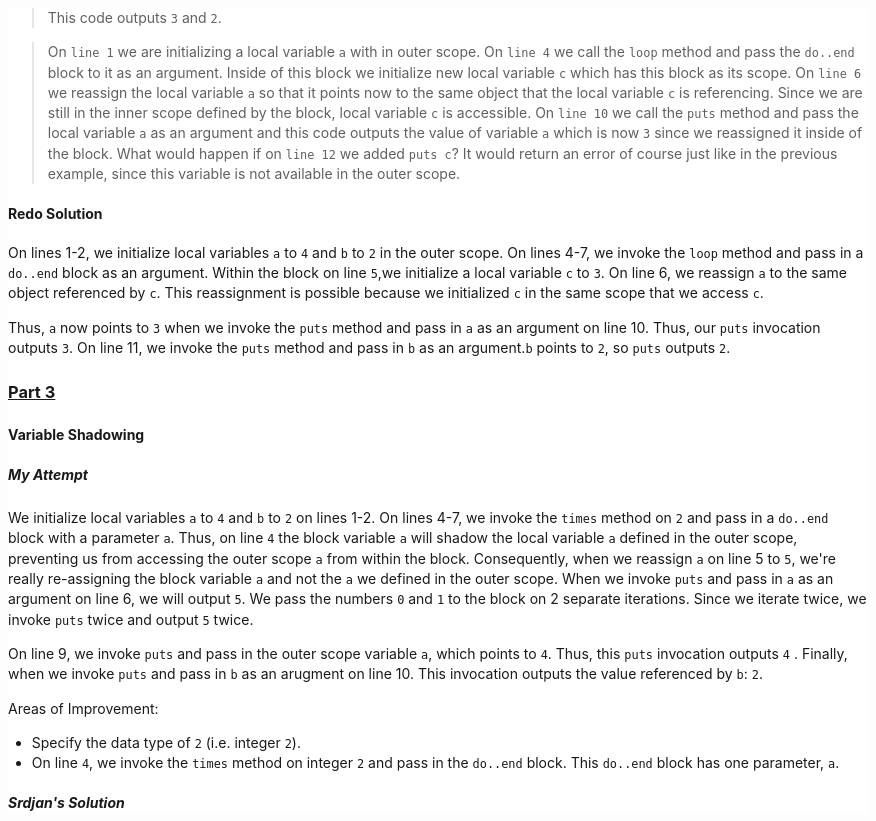 > This code outputs `3` and `2`.

> On `line 1` we are initializing a local variable `a` with in outer scope.
> On `line 4` we call the `loop` method and pass the `do..end` block to it as an argument. Inside of this block we initialize new local variable `c` which has this block as its scope.
> On `line 6` we reassign the local variable `a` so that it points now to the same object that the local variable `c` is referencing. Since we are still in the inner scope defined by the block, local variable `c` is accessible.
> On `line 10` we call the `puts` method and pass the local variable `a` as an argument and this code outputs the value of variable `a` which is now `3` since we reassigned it inside of the block.
> What would happen if on `line 12` we added `puts c`? It would return an error of course just like in the previous example, since this variable is not available in the outer scope.


#### Redo Solution

On lines 1-2, we initialize local variables `a` to `4` and `b` to `2` in the outer scope. On lines 4-7, we invoke the `loop` method and pass in a `do..end` block as an argument. Within the block on line `5`,we initialize a local variable `c` to `3`. On line 6, we reassign `a` to the same object referenced by `c`. This reassignment is possible because we initialized `c` in the same scope that we access `c`.

Thus, `a` now points to `3` when we invoke the `puts` method and pass in `a` as an argument on line 10. Thus, our `puts` invocation outputs `3`. On line 11, we invoke the `puts` method and pass in `b` as an argument.`b` points to `2`, so `puts` outputs `2`.

### [Part 3](https://medium.com/how-i-started-learning-coding-from-scratch/advice-for-109-written-assessment-part-3-d39dceb06c0c)

#### Variable Shadowing

<script src="https://gist.github.com/SrdjanCoric/4c5852bcb96a3891032c55852e6bb920.js"></script>

##### My Attempt
We initialize local variables `a` to `4` and `b` to `2` on lines 1-2. On lines 4-7, we invoke the `times` method on `2` and pass in a `do..end` block with a parameter `a`. Thus, on line `4` the block variable `a` will shadow the local variable `a` defined in the outer scope, preventing us from accessing the outer scope `a` from within the block. Consequently, when we reassign `a` on line 5 to `5`, we're really re-assigning the block variable `a` and not the `a` we defined in the outer scope. When we invoke `puts` and pass in `a` as an argument on line 6, we will output `5`. We pass the numbers `0` and `1` to the block on 2 separate iterations. Since we iterate twice, we invoke `puts` twice and output `5` twice.

On line 9, we invoke `puts` and pass in the outer scope variable `a`, which points to `4`. Thus, this `puts` invocation outputs `4` . Finally, when we invoke `puts` and pass in `b` as an arugment on line 10. This invocation outputs the value referenced by `b`: `2`.

Areas of Improvement:
- Specify the data type of `2` (i.e. integer `2`).
- On line `4`, we invoke the `times` method on integer `2` and pass in the `do..end` block. This `do..end` block has one parameter, `a`.

##### Srdjan's Solution
